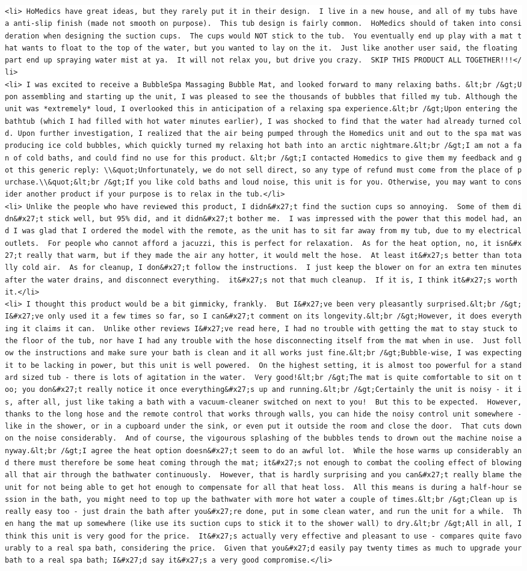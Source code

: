     <li> HoMedics have great ideas, but they rarely put it in their design.  I live in a new house, and all of my tubs have a anti-slip finish (made not smooth on purpose).  This tub design is fairly common.  HoMedics should of taken into consideration when designing the suction cups.  The cups would NOT stick to the tub.  You eventually end up play with a mat that wants to float to the top of the water, but you wanted to lay on the it.  Just like another user said, the floating part end up spraying water mist at ya.  It will not relax you, but drive you crazy.  SKIP THIS PRODUCT ALL TOGETHER!!!</li>
    <li> I was excited to receive a BubbleSpa Massaging Bubble Mat, and looked forward to many relaxing baths. &lt;br /&gt;Upon assembling and starting up the unit, I was pleased to see the thousands of bubbles that filled my tub. Although the unit was *extremely* loud, I overlooked this in anticipation of a relaxing spa experience.&lt;br /&gt;Upon entering the bathtub (which I had filled with hot water minutes earlier), I was shocked to find that the water had already turned cold. Upon further investigation, I realized that the air being pumped through the Homedics unit and out to the spa mat was producing ice cold bubbles, which quickly turned my relaxing hot bath into an arctic nightmare.&lt;br /&gt;I am not a fan of cold baths, and could find no use for this product. &lt;br /&gt;I contacted Homedics to give them my feedback and got this generic reply: \\&quot;Unfortunately, we do not sell direct, so any type of refund must come from the place of purchase.\\&quot;&lt;br /&gt;If you like cold baths and loud noise, this unit is for you. Otherwise, you may want to consider another product if your purpose is to relax in the tub.</li>
    <li> Unlike the people who have reviewed this product, I didn&#x27;t find the suction cups so annoying.  Some of them didn&#x27;t stick well, but 95% did, and it didn&#x27;t bother me.  I was impressed with the power that this model had, and I was glad that I ordered the model with the remote, as the unit has to sit far away from my tub, due to my electrical outlets.  For people who cannot afford a jacuzzi, this is perfect for relaxation.  As for the heat option, no, it isn&#x27;t really that warm, but if they made the air any hotter, it would melt the hose.  At least it&#x27;s better than totally cold air.  As for cleanup, I don&#x27;t follow the instructions.  I just keep the blower on for an extra ten minutes after the water drains, and disconnect everything.  it&#x27;s not that much cleanup.  If it is, I think it&#x27;s worth it.</li>
    <li> I thought this product would be a bit gimmicky, frankly.  But I&#x27;ve been very pleasantly surprised.&lt;br /&gt;I&#x27;ve only used it a few times so far, so I can&#x27;t comment on its longevity.&lt;br /&gt;However, it does everything it claims it can.  Unlike other reviews I&#x27;ve read here, I had no trouble with getting the mat to stay stuck to the floor of the tub, nor have I had any trouble with the hose disconnecting itself from the mat when in use.  Just follow the instructions and make sure your bath is clean and it all works just fine.&lt;br /&gt;Bubble-wise, I was expecting it to be lacking in power, but this unit is well powered.  On the highest setting, it is almost too powerful for a standard sized tub - there is lots of agitation in the water.  Very good!&lt;br /&gt;The mat is quite comfortable to sit on too; you don&#x27;t really notice it once everything&#x27;s up and running.&lt;br /&gt;Certainly the unit is noisy - it is, after all, just like taking a bath with a vacuum-cleaner switched on next to you!  But this to be expected.  However, thanks to the long hose and the remote control that works through walls, you can hide the noisy control unit somewhere - like in the shower, or in a cupboard under the sink, or even put it outside the room and close the door.  That cuts down on the noise considerably.  And of course, the vigourous splashing of the bubbles tends to drown out the machine noise anyway.&lt;br /&gt;I agree the heat option doesn&#x27;t seem to do an awful lot.  While the hose warms up considerably and there must therefore be some heat coming through the mat; it&#x27;s not enough to combat the cooling effect of blowing all that air through the bathwater continuously.  However, that is hardly surprising and you can&#x27;t really blame the unit for not being able to get hot enough to compensate for all that heat loss.  All this means is during a half-hour session in the bath, you might need to top up the bathwater with more hot water a couple of times.&lt;br /&gt;Clean up is really easy too - just drain the bath after you&#x27;re done, put in some clean water, and run the unit for a while.  Then hang the mat up somewhere (like use its suction cups to stick it to the shower wall) to dry.&lt;br /&gt;All in all, I think this unit is very good for the price.  It&#x27;s actually very effective and pleasant to use - compares quite favourably to a real spa bath, considering the price.  Given that you&#x27;d easily pay twenty times as much to upgrade your bath to a real spa bath; I&#x27;d say it&#x27;s a very good compromise.</li>
